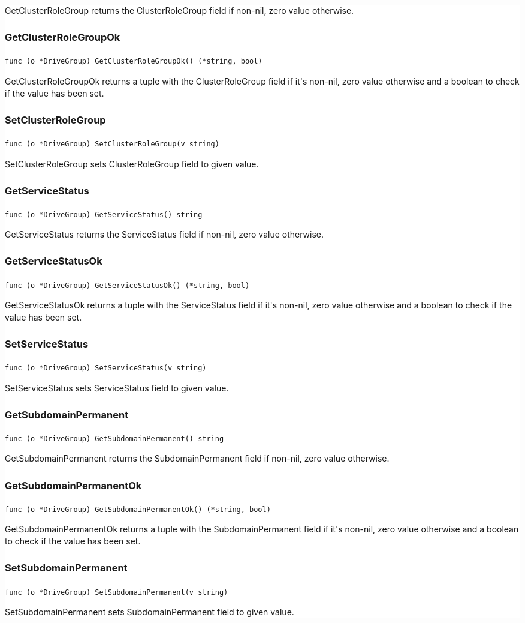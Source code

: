 GetClusterRoleGroup returns the ClusterRoleGroup field if non-nil, zero value otherwise.

### GetClusterRoleGroupOk

`func (o *DriveGroup) GetClusterRoleGroupOk() (*string, bool)`

GetClusterRoleGroupOk returns a tuple with the ClusterRoleGroup field if it's non-nil, zero value otherwise
and a boolean to check if the value has been set.

### SetClusterRoleGroup

`func (o *DriveGroup) SetClusterRoleGroup(v string)`

SetClusterRoleGroup sets ClusterRoleGroup field to given value.


### GetServiceStatus

`func (o *DriveGroup) GetServiceStatus() string`

GetServiceStatus returns the ServiceStatus field if non-nil, zero value otherwise.

### GetServiceStatusOk

`func (o *DriveGroup) GetServiceStatusOk() (*string, bool)`

GetServiceStatusOk returns a tuple with the ServiceStatus field if it's non-nil, zero value otherwise
and a boolean to check if the value has been set.

### SetServiceStatus

`func (o *DriveGroup) SetServiceStatus(v string)`

SetServiceStatus sets ServiceStatus field to given value.


### GetSubdomainPermanent

`func (o *DriveGroup) GetSubdomainPermanent() string`

GetSubdomainPermanent returns the SubdomainPermanent field if non-nil, zero value otherwise.

### GetSubdomainPermanentOk

`func (o *DriveGroup) GetSubdomainPermanentOk() (*string, bool)`

GetSubdomainPermanentOk returns a tuple with the SubdomainPermanent field if it's non-nil, zero value otherwise
and a boolean to check if the value has been set.

### SetSubdomainPermanent

`func (o *DriveGroup) SetSubdomainPermanent(v string)`

SetSubdomainPermanent sets SubdomainPermanent field to given value.
